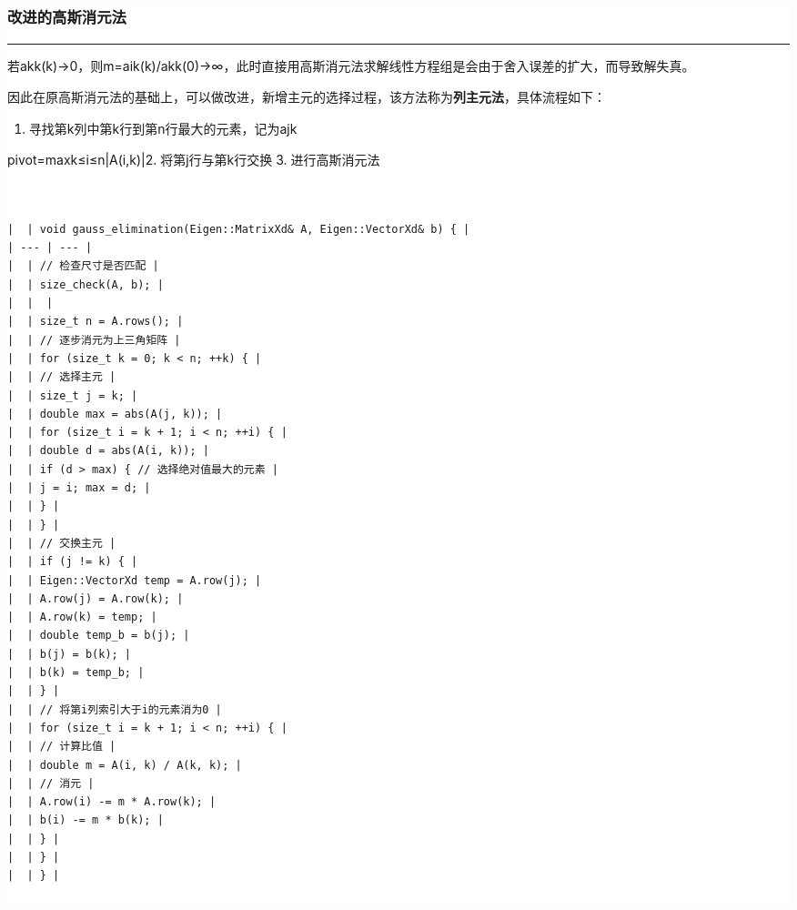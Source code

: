 ```
```

### 改进的高斯消元法




---


若akk(k)→0，则m\=aik(k)/akk(0)→∞，此时直接用高斯消元法求解线性方程组是会由于舍入误差的扩大，而导致解失真。


因此在原高斯消元法的基础上，可以做改进，新增主元的选择过程，该方法称为**列主元法**，具体流程如下：


1. 寻找第k列中第k行到第n行最大的元素，记为ajk


pivot\=maxk≤i≤n\|A(i,k)\|2. 将第j行与第k行交换
3. 进行高斯消元法



```


|  | void gauss_elimination(Eigen::MatrixXd& A, Eigen::VectorXd& b) { |
| --- | --- |
|  | // 检查尺寸是否匹配 |
|  | size_check(A, b); |
|  |  |
|  | size_t n = A.rows(); |
|  | // 逐步消元为上三角矩阵 |
|  | for (size_t k = 0; k < n; ++k) { |
|  | // 选择主元 |
|  | size_t j = k; |
|  | double max = abs(A(j, k)); |
|  | for (size_t i = k + 1; i < n; ++i) { |
|  | double d = abs(A(i, k)); |
|  | if (d > max) { // 选择绝对值最大的元素 |
|  | j = i; max = d; |
|  | } |
|  | } |
|  | // 交换主元 |
|  | if (j != k) { |
|  | Eigen::VectorXd temp = A.row(j); |
|  | A.row(j) = A.row(k); |
|  | A.row(k) = temp; |
|  | double temp_b = b(j); |
|  | b(j) = b(k); |
|  | b(k) = temp_b; |
|  | } |
|  | // 将第i列索引大于i的元素消为0 |
|  | for (size_t i = k + 1; i < n; ++i) { |
|  | // 计算比值 |
|  | double m = A(i, k) / A(k, k); |
|  | // 消元 |
|  | A.row(i) -= m * A.row(k); |
|  | b(i) -= m * b(k); |
|  | } |
|  | } |
|  | } |


```
